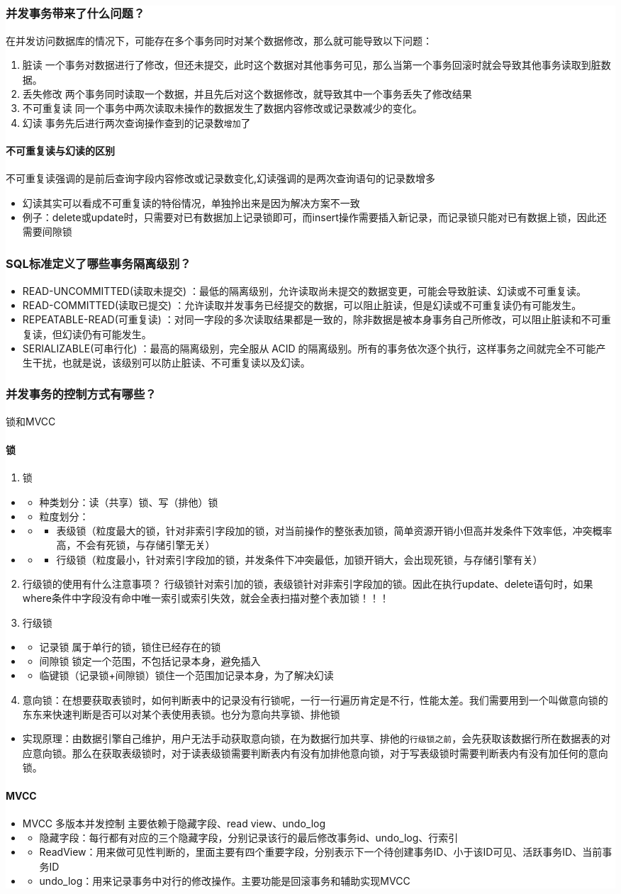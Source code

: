 ### 并发事务带来了什么问题？
在并发访问数据库的情况下，可能存在多个事务同时对某个数据修改，那么就可能导致以下问题：
1. 脏读
一个事务对数据进行了修改，但还未提交，此时这个数据对其他事务可见，那么当第一个事务回滚时就会导致其他事务读取到脏数据。
2. 丢失修改
两个事务同时读取一个数据，并且先后对这个数据修改，就导致其中一个事务丢失了修改结果
3. 不可重复读
同一个事务中两次读取未操作的数据发生了数据内容修改或记录数减少的变化。
1. 幻读
事务先后进行两次查询操作查到的记录数`增加`了

#### 不可重复读与幻读的区别
不可重复读强调的是前后查询字段内容修改或记录数变化,幻读强调的是两次查询语句的记录数增多
- 幻读其实可以看成不可重复读的特俗情况，单独拎出来是因为解决方案不一致
- 例子：delete或update时，只需要对已有数据加上记录锁即可，而insert操作需要插入新记录，而记录锁只能对已有数据上锁，因此还需要间隙锁

### SQL标准定义了哪些事务隔离级别？
- READ-UNCOMMITTED(读取未提交) ：最低的隔离级别，允许读取尚未提交的数据变更，可能会导致脏读、幻读或不可重复读。
- READ-COMMITTED(读取已提交) ：允许读取并发事务已经提交的数据，可以阻止脏读，但是幻读或不可重复读仍有可能发生。
- REPEATABLE-READ(可重复读) ：对同一字段的多次读取结果都是一致的，除非数据是被本身事务自己所修改，可以阻止脏读和不可重复读，但幻读仍有可能发生。
- SERIALIZABLE(可串行化) ：最高的隔离级别，完全服从 ACID 的隔离级别。所有的事务依次逐个执行，这样事务之间就完全不可能产生干扰，也就是说，该级别可以防止脏读、不可重复读以及幻读。

### 并发事务的控制方式有哪些？
锁和MVCC

#### 锁
1. 锁
- - 种类划分：读（共享）锁、写（排他）锁
- - 粒度划分：
- - -   表级锁（粒度最大的锁，针对非索引字段加的锁，对当前操作的整张表加锁，简单资源开销小但高并发条件下效率低，冲突概率高，不会有死锁，与存储引擎无关）
- - -   行级锁（粒度最小，针对索引字段加的锁，并发条件下冲突最低，加锁开销大，会出现死锁，与存储引擎有关）
  
2. 行级锁的使用有什么注意事项？
行级锁针对索引加的锁，表级锁针对非索引字段加的锁。因此在执行update、delete语句时，如果where条件中字段没有命中唯一索引或索引失效，就会全表扫描对整个表加锁！！！


3. 行级锁
- - 记录锁 属于单行的锁，锁住已经存在的锁
- - 间隙锁 锁定一个范围，不包括记录本身，避免插入
- - 临键锁（记录锁+间隙锁）锁住一个范围加记录本身，为了解决幻读

4. 意向锁：在想要获取表锁时，如何判断表中的记录没有行锁呢，一行一行遍历肯定是不行，性能太差。我们需要用到一个叫做意向锁的东东来快速判断是否可以对某个表使用表锁。也分为意向共享锁、排他锁   
- 实现原理：由数据引擎自己维护，用户无法手动获取意向锁，在为数据行加共享、排他的`行级锁之前`，会先获取该数据行所在数据表的对应意向锁。那么在获取表级锁时，对于读表级锁需要判断表内有没有加排他意向锁，对于写表级锁时需要判断表内有没有加任何的意向锁。

#### MVCC
- MVCC 多版本并发控制 主要依赖于隐藏字段、read view、undo_log
- - 隐藏字段：每行都有对应的三个隐藏字段，分别记录该行的最后修改事务id、undo_log、行索引
- - ReadView：用来做可见性判断的，里面主要有四个重要字段，分别表示下一个待创建事务ID、小于该ID可见、活跃事务ID、当前事务ID
- - undo_log：用来记录事务中对行的修改操作。主要功能是回滚事务和辅助实现MVCC
